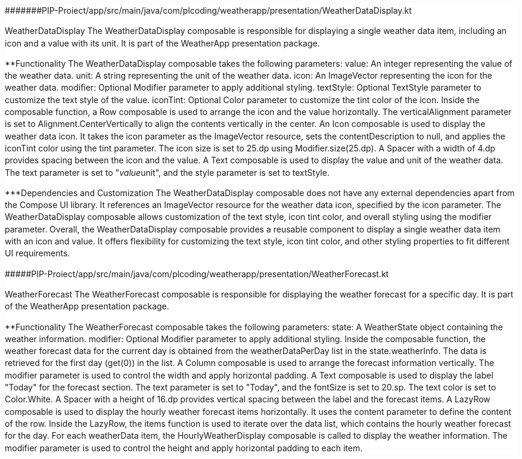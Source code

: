 #######PIP-Proiect/app/src/main/java/com/plcoding/weatherapp/presentation/WeatherDataDisplay.kt

WeatherDataDisplay
The WeatherDataDisplay composable is responsible for displaying a single weather data item, including an icon and a value with its unit. It is part of the WeatherApp presentation package.

**Functionality
The WeatherDataDisplay composable takes the following parameters:
value: An integer representing the value of the weather data.
unit: A string representing the unit of the weather data.
icon: An ImageVector representing the icon for the weather data.
modifier: Optional Modifier parameter to apply additional styling.
textStyle: Optional TextStyle parameter to customize the text style of the value.
iconTint: Optional Color parameter to customize the tint color of the icon.
Inside the composable function, a Row composable is used to arrange the icon and the value horizontally. The verticalAlignment parameter is set to Alignment.CenterVertically to align the contents vertically in the center.
An Icon composable is used to display the weather data icon. It takes the icon parameter as the ImageVector resource, sets the contentDescription to null, and applies the iconTint color using the tint parameter. The icon size is set to 25.dp using Modifier.size(25.dp).
A Spacer with a width of 4.dp provides spacing between the icon and the value.
A Text composable is used to display the value and unit of the weather data. The text parameter is set to "$value$unit", and the style parameter is set to textStyle.

***Dependencies and Customization
The WeatherDataDisplay composable does not have any external dependencies apart from the Compose UI library.
It references an ImageVector resource for the weather data icon, specified by the icon parameter.
The WeatherDataDisplay composable allows customization of the text style, icon tint color, and overall styling using the modifier parameter.
Overall, the WeatherDataDisplay composable provides a reusable component to display a single weather data item with an icon and value. It offers flexibility for customizing the text style, icon tint color, and other styling properties to fit different UI requirements.


#####PIP-Proiect/app/src/main/java/com/plcoding/weatherapp/presentation/WeatherForecast.kt

WeatherForecast
The WeatherForecast composable is responsible for displaying the weather forecast for a specific day. It is part of the WeatherApp presentation package.

**Functionality
The WeatherForecast composable takes the following parameters:
state: A WeatherState object containing the weather information.
modifier: Optional Modifier parameter to apply additional styling.
Inside the composable function, the weather forecast data for the current day is obtained from the weatherDataPerDay list in the state.weatherInfo. The data is retrieved for the first day (get(0)) in the list.
A Column composable is used to arrange the forecast information vertically. The modifier parameter is used to control the width and apply horizontal padding.
A Text composable is used to display the label "Today" for the forecast section. The text parameter is set to "Today", and the fontSize is set to 20.sp. The text color is set to Color.White.
A Spacer with a height of 16.dp provides vertical spacing between the label and the forecast items.
A LazyRow composable is used to display the hourly weather forecast items horizontally. It uses the content parameter to define the content of the row.
Inside the LazyRow, the items function is used to iterate over the data list, which contains the hourly weather forecast for the day. For each weatherData item, the HourlyWeatherDisplay composable is called to display the weather information. The modifier parameter is used to control the height and apply horizontal padding to each item.
